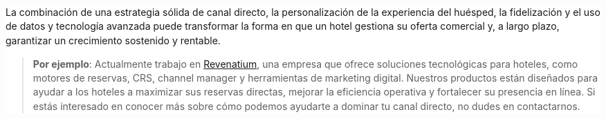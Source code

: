 La combinación de una estrategia sólida de canal directo, la personalización de la experiencia del huésped, la fidelización y el uso de datos y tecnología avanzada puede transformar la forma en que un hotel gestiona su oferta comercial y, a largo plazo, garantizar un crecimiento sostenido y rentable.

> **Por ejemplo**: Actualmente trabajo en [Revenatium](https://revenatium.com?utm_source=blog&utm_medium=referral&utm_campaign=dominar-canal-directo&utm_content=cta&utm_term=canales-directos&utm_ref=arthurolg.com), una empresa que ofrece soluciones tecnológicas para hoteles, como motores de reservas, CRS, channel manager y herramientas de marketing digital. Nuestros productos están diseñados para ayudar a los hoteles a maximizar sus reservas directas, mejorar la eficiencia operativa y fortalecer su presencia en línea. Si estás interesado en conocer más sobre cómo podemos ayudarte a dominar tu canal directo, no dudes en contactarnos.
